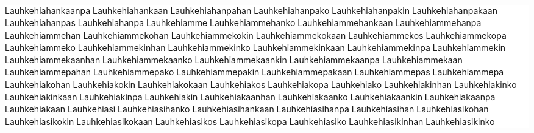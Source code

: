 Lauhkehiahankaanpa
Lauhkehiahankaan
Lauhkehiahanpahan
Lauhkehiahanpako
Lauhkehiahanpakin
Lauhkehiahanpakaan
Lauhkehiahanpas
Lauhkehiahanpa
Lauhkehiamme
Lauhkehiammehanko
Lauhkehiammehankaan
Lauhkehiammehanpa
Lauhkehiammehan
Lauhkehiammekohan
Lauhkehiammekokin
Lauhkehiammekokaan
Lauhkehiammekos
Lauhkehiammekopa
Lauhkehiammeko
Lauhkehiammekinhan
Lauhkehiammekinko
Lauhkehiammekinkaan
Lauhkehiammekinpa
Lauhkehiammekin
Lauhkehiammekaanhan
Lauhkehiammekaanko
Lauhkehiammekaankin
Lauhkehiammekaanpa
Lauhkehiammekaan
Lauhkehiammepahan
Lauhkehiammepako
Lauhkehiammepakin
Lauhkehiammepakaan
Lauhkehiammepas
Lauhkehiammepa
Lauhkehiakohan
Lauhkehiakokin
Lauhkehiakokaan
Lauhkehiakos
Lauhkehiakopa
Lauhkehiako
Lauhkehiakinhan
Lauhkehiakinko
Lauhkehiakinkaan
Lauhkehiakinpa
Lauhkehiakin
Lauhkehiakaanhan
Lauhkehiakaanko
Lauhkehiakaankin
Lauhkehiakaanpa
Lauhkehiakaan
Lauhkehiasi
Lauhkehiasihanko
Lauhkehiasihankaan
Lauhkehiasihanpa
Lauhkehiasihan
Lauhkehiasikohan
Lauhkehiasikokin
Lauhkehiasikokaan
Lauhkehiasikos
Lauhkehiasikopa
Lauhkehiasiko
Lauhkehiasikinhan
Lauhkehiasikinko